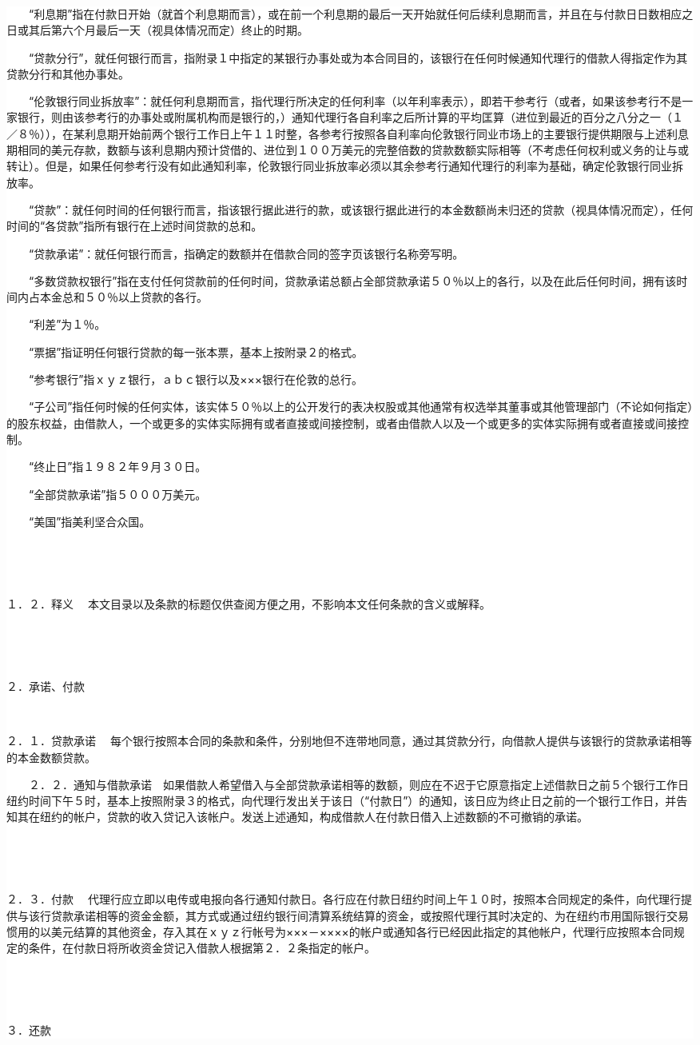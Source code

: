 　　“利息期”指在付款日开始（就首个利息期而言），或在前一个利息期的最后一天开始就任何后续利息期而言，并且在与付款日日数相应之日或其后第六个月最后一天（视具体情况而定）终止的时期。

　　“贷款分行”，就任何银行而言，指附录１中指定的某银行办事处或为本合同目的，该银行在任何时候通知代理行的借款人得指定作为其贷款分行和其他办事处。

　　“伦敦银行同业拆放率”：就任何利息期而言，指代理行所决定的任何利率（以年利率表示），即若干参考行（或者，如果该参考行不是一家银行，则由该参考行的办事处或附属机构而是银行的，）通知代理行各自利率之后所计算的平均匡算（进位到最近的百分之八分之一（１／８％）），在某利息期开始前两个银行工作日上午１１时整，各参考行按照各自利率向伦敦银行同业市场上的主要银行提供期限与上述利息期相同的美元存款，数额与该利息期内预计贷借的、进位到１００万美元的完整倍数的贷款数额实际相等（不考虑任何权利或义务的让与或转让）。但是，如果任何参考行没有如此通知利率，伦敦银行同业拆放率必须以其余参考行通知代理行的利率为基础，确定伦敦银行同业拆放率。

　　“贷款”：就任何时间的任何银行而言，指该银行据此进行的款，或该银行据此进行的本金数额尚未归还的贷款（视具体情况而定），任何时间的“各贷款”指所有银行在上述时间贷款的总和。

　　“贷款承诺”：就任何银行而言，指确定的数额并在借款合同的签字页该银行名称旁写明。

　　“多数贷款权银行”指在支付任何贷款前的任何时间，贷款承诺总额占全部贷款承诺５０％以上的各行，以及在此后任何时间，拥有该时间内占本金总和５０％以上贷款的各行。

　　“利差”为１％。

　　“票据”指证明任何银行贷款的每一张本票，基本上按附录２的格式。

　　“参考银行”指ｘｙｚ银行，ａｂｃ银行以及×××银行在伦敦的总行。

　　“子公司”指任何时候的任何实体，该实体５０％以上的公开发行的表决权股或其他通常有权选举其董事或其他管理部门（不论如何指定）的股东权益，由借款人，一个或更多的实体实际拥有或者直接或间接控制，或者由借款人以及一个或更多的实体实际拥有或者直接或间接控制。

　　“终止日”指１９８２年９月３０日。

　　“全部贷款承诺”指５０００万美元。

　　“美国”指美利坚合众国。

　　

　　

１．２．释义　
本文目录以及条款的标题仅供查阅方便之用，不影响本文任何条款的含义或解释。

　　

　　


 ２．承诺、付款



　　

２．１．贷款承诺　
每个银行按照本合同的条款和条件，分别地但不连带地同意，通过其贷款分行，向借款人提供与该银行的贷款承诺相等的本金数额贷款。

　　２．２．通知与借款承诺　如果借款人希望借入与全部贷款承诺相等的数额，则应在不迟于它原意指定上述借款日之前５个银行工作日纽约时间下午５时，基本上按照附录３的格式，向代理行发出关于该日（“付款日”）的通知，该日应为终止日之前的一个银行工作日，并告知其在纽约的帐户，贷款的收入贷记入该帐户。发送上述通知，构成借款人在付款日借入上述数额的不可撤销的承诺。

　　

　　

２．３．付款　
代理行应立即以电传或电报向各行通知付款日。各行应在付款日纽约时间上午１０时，按照本合同规定的条件，向代理行提供与该行贷款承诺相等的资金金额，其方式或通过纽约银行间清算系统结算的资金，或按照代理行其时决定的、为在纽约市用国际银行交易惯用的以美元结算的其他资金，存入其在ｘｙｚ行帐号为×××－××××的帐户或通知各行已经因此指定的其他帐户，代理行应按照本合同规定的条件，在付款日将所收资金贷记入借款人根据第２．２条指定的帐户。

　　

　　


 ３．还款
